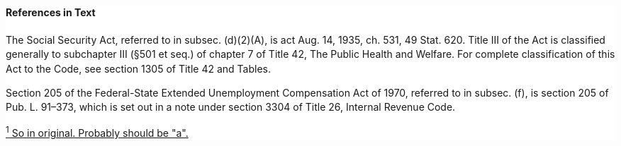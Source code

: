 #### References in Text ####

The Social Security Act, referred to in subsec. (d)(2)(A), is act Aug. 14, 1935, ch. 531, 49 Stat. 620. Title III of the Act is classified generally to subchapter III (§501 et seq.) of chapter 7 of Title 42, The Public Health and Welfare. For complete classification of this Act to the Code, see section 1305 of Title 42 and Tables.

Section 205 of the Federal-State Extended Unemployment Compensation Act of 1970, referred to in subsec. (f), is section 205 of Pub. L. 91–373, which is set out in a note under section 3304 of Title 26, Internal Revenue Code.

[<sup>1</sup> So in original. Probably should be "a".](#9025_1)